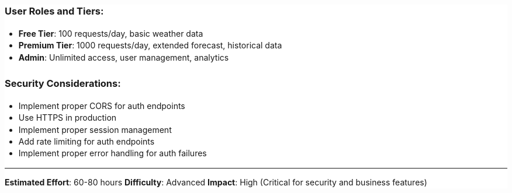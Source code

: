 ### User Roles and Tiers:
- **Free Tier**: 100 requests/day, basic weather data
- **Premium Tier**: 1000 requests/day, extended forecast, historical data
- **Admin**: Unlimited access, user management, analytics

### Security Considerations:
- Implement proper CORS for auth endpoints
- Use HTTPS in production
- Implement proper session management
- Add rate limiting for auth endpoints
- Implement proper error handling for auth failures

---

**Estimated Effort**: 60-80 hours
**Difficulty**: Advanced
**Impact**: High (Critical for security and business features)

